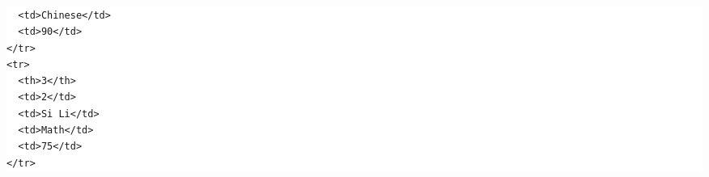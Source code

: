       <td>Chinese</td>
      <td>90</td>
    </tr>
    <tr>
      <th>3</th>
      <td>2</td>
      <td>Si Li</td>
      <td>Math</td>
      <td>75</td>
    </tr>
  </tbody>
</table>
</div>


